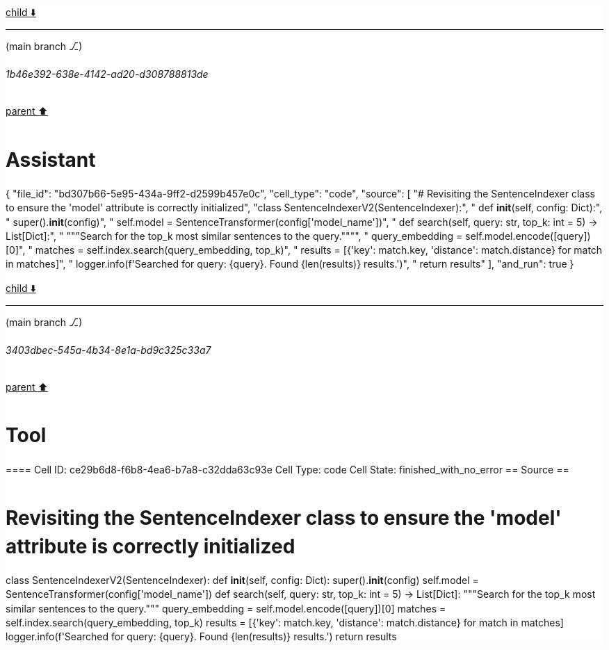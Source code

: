 

[child ⬇️](#1b46e392-638e-4142-ad20-d308788813de)

---

(main branch ⎇)
###### 1b46e392-638e-4142-ad20-d308788813de
[parent ⬆️](#5548f219-26b7-4724-b073-c9863c3c9874)
# Assistant

{
  "file_id": "bd307b66-5e95-434a-9ff2-d2599b457e0c",
  "cell_type": "code",
  "source": [
    "# Revisiting the SentenceIndexer class to ensure the 'model' attribute is correctly initialized",
    "class SentenceIndexerV2(SentenceIndexer):",
    "    def __init__(self, config: Dict):",
    "        super().__init__(config)",
    "        self.model = SentenceTransformer(config['model_name'])",
    "    def search(self, query: str, top_k: int = 5) -> List[Dict]:",
    "        \"\"\"Search for the top_k most similar sentences to the query.\"\"\"",
    "        query_embedding = self.model.encode([query])[0]",
    "        matches = self.index.search(query_embedding, top_k)",
    "        results = [{'key': match.key, 'distance': match.distance} for match in matches]",
    "        logger.info(f'Searched for query: {query}. Found {len(results)} results.')",
    "        return results"
  ],
  "and_run": true
}

[child ⬇️](#3403dbec-545a-4b34-8e1a-bd9c325c33a7)

---

(main branch ⎇)
###### 3403dbec-545a-4b34-8e1a-bd9c325c33a7
[parent ⬆️](#1b46e392-638e-4142-ad20-d308788813de)
# Tool

==== Cell ID: ce29b6d8-f6b8-4ea6-b7a8-c32dda63c93e
Cell Type: code
Cell State: finished_with_no_error
== Source ==
# Revisiting the SentenceIndexer class to ensure the 'model' attribute is correctly initialized
class SentenceIndexerV2(SentenceIndexer):
    def __init__(self, config: Dict):
        super().__init__(config)
        self.model = SentenceTransformer(config['model_name'])
    def search(self, query: str, top_k: int = 5) -> List[Dict]:
        """Search for the top_k most similar sentences to the query."""
        query_embedding = self.model.encode([query])[0]
        matches = self.index.search(query_embedding, top_k)
        results = [{'key': match.key, 'distance': match.distance} for match in matches]
        logger.info(f'Searched for query: {query}. Found {len(results)} results.')
        return results
